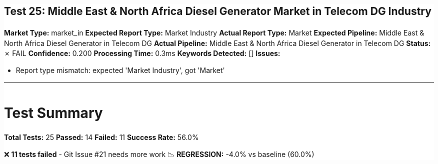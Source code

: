 
## Test 25: Middle East & North Africa Diesel Generator Market in Telecom DG Industry

**Market Type:** market_in
**Expected Report Type:** Market Industry
**Actual Report Type:** Market
**Expected Pipeline:** Middle East & North Africa Diesel Generator in Telecom DG
**Actual Pipeline:** Middle East & North Africa Diesel Generator in Telecom DG
**Status:** ✗ FAIL
**Confidence:** 0.200
**Processing Time:** 0.3ms
**Keywords Detected:** []
**Issues:**
- Report type mismatch: expected 'Market Industry', got 'Market'

---

# Test Summary

**Total Tests:** 25
**Passed:** 14
**Failed:** 11
**Success Rate:** 56.0%

❌ **11 tests failed** - Git Issue #21 needs more work
📉 **REGRESSION:** -4.0% vs baseline (60.0%)
